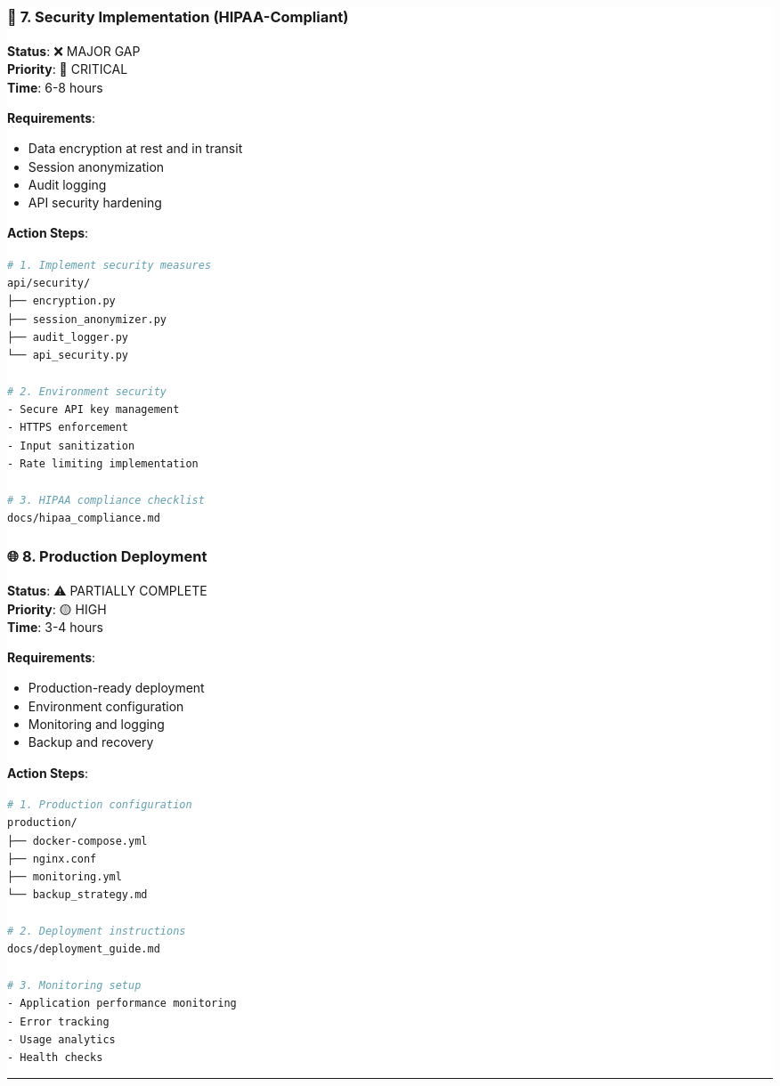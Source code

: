 ### 🔐 **7. Security Implementation (HIPAA-Compliant)**
**Status**: ❌ MAJOR GAP  
**Priority**: 🔴 CRITICAL  
**Time**: 6-8 hours

**Requirements**:
- Data encryption at rest and in transit
- Session anonymization
- Audit logging
- API security hardening

**Action Steps**:
```bash
# 1. Implement security measures
api/security/
├── encryption.py
├── session_anonymizer.py  
├── audit_logger.py
└── api_security.py

# 2. Environment security
- Secure API key management
- HTTPS enforcement
- Input sanitization
- Rate limiting implementation

# 3. HIPAA compliance checklist
docs/hipaa_compliance.md
```

### 🌐 **8. Production Deployment**
**Status**: ⚠️ PARTIALLY COMPLETE  
**Priority**: 🟡 HIGH  
**Time**: 3-4 hours

**Requirements**:
- Production-ready deployment
- Environment configuration
- Monitoring and logging
- Backup and recovery

**Action Steps**:
```bash
# 1. Production configuration
production/
├── docker-compose.yml
├── nginx.conf
├── monitoring.yml
└── backup_strategy.md

# 2. Deployment instructions
docs/deployment_guide.md

# 3. Monitoring setup
- Application performance monitoring
- Error tracking
- Usage analytics
- Health checks
```

---